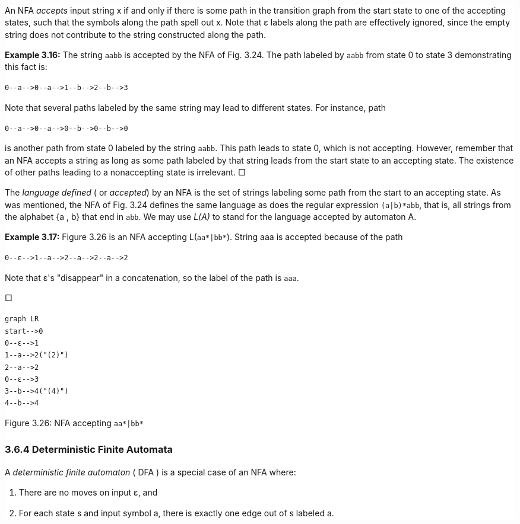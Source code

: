 An NFA *accepts* input string x if and only if there is some path in the transition graph from the start state to one of the accepting states, such that the symbols along the path spell out x. Note that ε labels along the path are effectively ignored, since the empty string does not contribute to the string constructed along the path.

**Example 3.16:** The string `aabb` is accepted by the NFA of Fig. 3.24. The path labeled by `aabb` from state 0 to state 3 demonstrating this fact is:

```
0--a-->0--a-->1--b-->2--b-->3
```

Note that several paths labeled by the same string may lead to different states. For instance, path

```
0--a-->0--a-->0--b-->0--b-->0
```

is another path from state 0 labeled by the string `aabb`. This path leads to state 0, which is not accepting. However, remember that an NFA accepts a string as long as some path labeled by that string leads from the start state to an accepting state. The existence of other paths leading to a nonaccepting state is irrelevant. □

The *language defined* ( or *accepted*) by an NFA is the set of strings labeling some path from the start to an accepting state. As was mentioned, the NFA of Fig. 3.24 defines the same language as does the regular expression `(a|b)*abb`, that is, all strings from the alphabet {a , b} that end in `abb`. We may use *L(A)* to stand for the language accepted by automaton A.

**Example 3.17:** Figure 3.26 is an NFA accepting L(`aa*|bb*`). String aaa is accepted because of the path

```
0--ε-->1--a-->2--a-->2--a-->2
```

Note that ε's "disappear" in a concatenation, so the label of the path is `aaa`. 

□

```mermaid
graph LR
start-->0
0--ε-->1
1--a-->2("(2)")
2--a-->2
0--ε-->3
3--b-->4("(4)")
4--b-->4
```

Figure 3.26: NFA accepting `aa*|bb*`

### 3.6.4 Deterministic Finite Automata

A *deterministic finite automaton* ( DFA ) is a special case of an NFA where:

1. There are no moves on input ε, and

2. For each state s and input symbol a, there is exactly one edge out of s labeled a.
